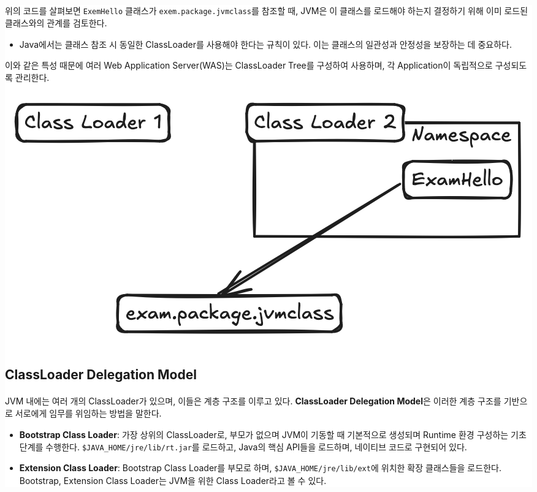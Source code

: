 위의 코드를 살펴보면 `ExemHello` 클래스가 `exem.package.jvmclass`를 참조할 때, JVM은 이 클래스를 로드해야 하는지 결정하기 위해 이미 로드된 클래스와의 관계를 검토한다.

- Java에서는 클래스 참조 시 동일한 ClassLoader를 사용해야 한다는 규칙이 있다. 이는 클래스의 일관성과 안정성을 보장하는 데 중요하다.

이와 같은 특성 때문에 여러 Web Application Server(WAS)는 ClassLoader Tree를 구성하여 사용하며, 각 Application이 독립적으로 구성되도록 관리한다.

![Symbolic Reference 예시](/public/img/learn/java-performance-fundamental/04-02.png)

## ClassLoader Delegation Model

JVM 내에는 여러 개의 ClassLoader가 있으며, 이들은 계층 구조를 이루고 있다. **ClassLoader Delegation Model**은 이러한 계층 구조를 기반으로 서로에게 임무를 위임하는 방법을 말한다.

- **Bootstrap Class Loader**: 가장 상위의 ClassLoader로, 부모가 없으며 JVM이 기동할 때 기본적으로 생성되며 Runtime 환경 구성하는 기초 단계를 수행한다. `$JAVA_HOME/jre/lib/rt.jar`를 로드하고, Java의 핵심 API들을 로드하며, 네이티브 코드로 구현되어 있다.

- **Extension Class Loader**: Bootstrap Class Loader를 부모로 하며, `$JAVA_HOME/jre/lib/ext`에 위치한 확장 클래스들을 로드한다. Bootstrap, Extension Class Loader는 JVM을 위한 Class Loader라고 볼 수 있다.
